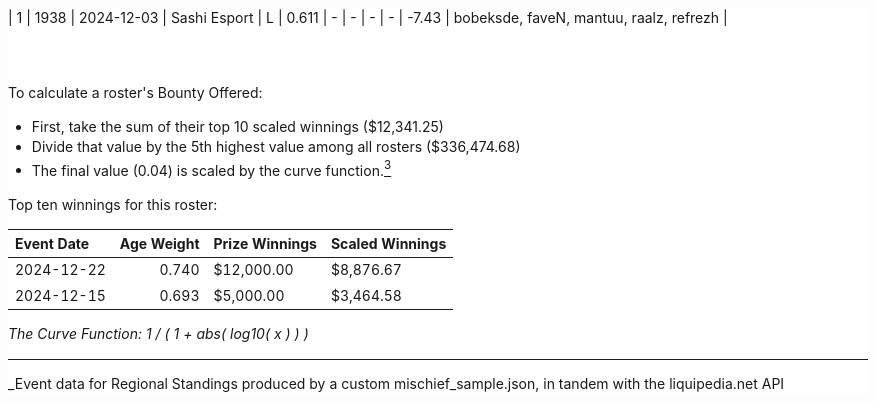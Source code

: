 |            1 |     1938 | 2024-12-03 | Sashi Esport                              | L   | 0.611      | -            | -                | -                | -         |    -7.43 | bobeksde, faveN, mantuu, raalz, refrezh |

<br />
<span id="table2"></span><br />
To calculate a roster's Bounty Offered:<br />

- First, take the sum of their top 10 scaled winnings ($12,341.25)
- Divide that value by the 5th highest value among all rosters ($336,474.68)
- The final value (0.04) is scaled by the curve function.[<sup>3</sup>](#curveFunction)

Top ten winnings for this roster:<br />

| Event Date | Age Weight | Prize Winnings | Scaled Winnings |
| :- | -: | :- | :- |
| 2024-12-22 |      0.740 | $12,000.00     | $8,876.67       |
| 2024-12-15 |      0.693 | $5,000.00      | $3,464.58       |


<span id="curveFunction"></span>_The Curve Function: 1 / ( 1 + abs( log10( x ) ) )_<br />

---
_Event data for Regional Standings produced by a custom mischief_sample.json, in tandem with the liquipedia.net API<br />
